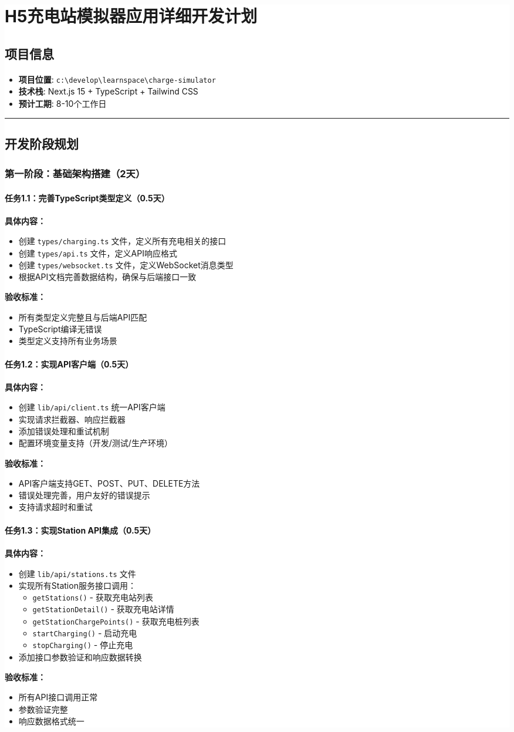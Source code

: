 # H5充电站模拟器应用详细开发计划

## 项目信息
- **项目位置**: `c:\develop\learnspace\charge-simulator`
- **技术栈**: Next.js 15 + TypeScript + Tailwind CSS
- **预计工期**: 8-10个工作日

---

## 开发阶段规划

### 第一阶段：基础架构搭建（2天）

#### 任务1.1：完善TypeScript类型定义（0.5天）
**具体内容：**
- 创建 `types/charging.ts` 文件，定义所有充电相关的接口
- 创建 `types/api.ts` 文件，定义API响应格式
- 创建 `types/websocket.ts` 文件，定义WebSocket消息类型
- 根据API文档完善数据结构，确保与后端接口一致

**验收标准：**
- 所有类型定义完整且与后端API匹配
- TypeScript编译无错误
- 类型定义支持所有业务场景

#### 任务1.2：实现API客户端（0.5天）
**具体内容：**
- 创建 `lib/api/client.ts` 统一API客户端
- 实现请求拦截器、响应拦截器
- 添加错误处理和重试机制
- 配置环境变量支持（开发/测试/生产环境）

**验收标准：**
- API客户端支持GET、POST、PUT、DELETE方法
- 错误处理完善，用户友好的错误提示
- 支持请求超时和重试

#### 任务1.3：实现Station API集成（0.5天）
**具体内容：**
- 创建 `lib/api/stations.ts` 文件
- 实现所有Station服务接口调用：
  - `getStations()` - 获取充电站列表
  - `getStationDetail()` - 获取充电站详情
  - `getStationChargePoints()` - 获取充电桩列表
  - `startCharging()` - 启动充电
  - `stopCharging()` - 停止充电
- 添加接口参数验证和响应数据转换

**验收标准：**
- 所有API接口调用正常
- 参数验证完整
- 响应数据格式统一
